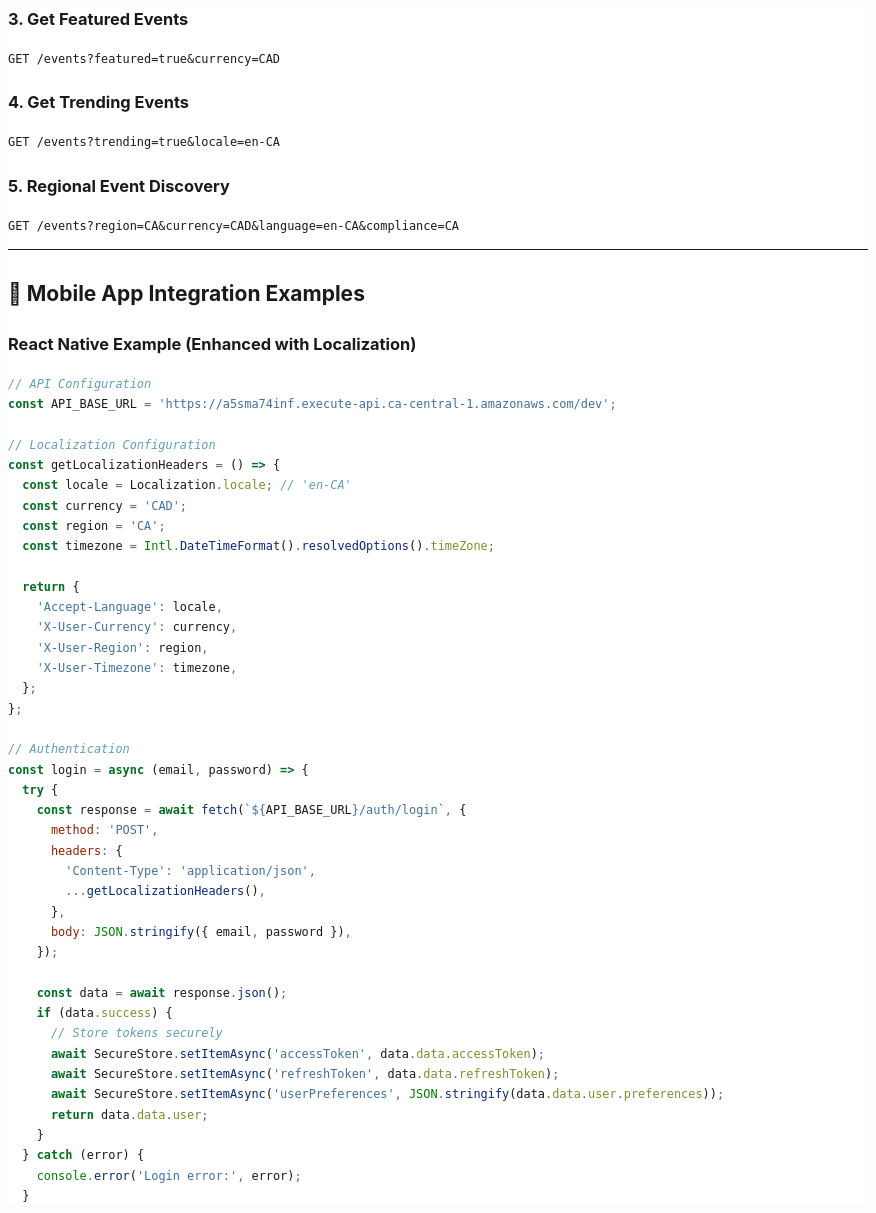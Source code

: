 ### **3. Get Featured Events**
```http
GET /events?featured=true&currency=CAD
```

### **4. Get Trending Events**
```http
GET /events?trending=true&locale=en-CA
```

### **5. Regional Event Discovery**
```http
GET /events?region=CA&currency=CAD&language=en-CA&compliance=CA
```

---

## 📱 **Mobile App Integration Examples**

### **React Native Example** (Enhanced with Localization)
```javascript
// API Configuration
const API_BASE_URL = 'https://a5sma74inf.execute-api.ca-central-1.amazonaws.com/dev';

// Localization Configuration
const getLocalizationHeaders = () => {
  const locale = Localization.locale; // 'en-CA'
  const currency = 'CAD';
  const region = 'CA';
  const timezone = Intl.DateTimeFormat().resolvedOptions().timeZone;
  
  return {
    'Accept-Language': locale,
    'X-User-Currency': currency,
    'X-User-Region': region,
    'X-User-Timezone': timezone,
  };
};

// Authentication
const login = async (email, password) => {
  try {
    const response = await fetch(`${API_BASE_URL}/auth/login`, {
      method: 'POST',
      headers: {
        'Content-Type': 'application/json',
        ...getLocalizationHeaders(),
      },
      body: JSON.stringify({ email, password }),
    });
    
    const data = await response.json();
    if (data.success) {
      // Store tokens securely
      await SecureStore.setItemAsync('accessToken', data.data.accessToken);
      await SecureStore.setItemAsync('refreshToken', data.data.refreshToken);
      await SecureStore.setItemAsync('userPreferences', JSON.stringify(data.data.user.preferences));
      return data.data.user;
    }
  } catch (error) {
    console.error('Login error:', error);
  }
```